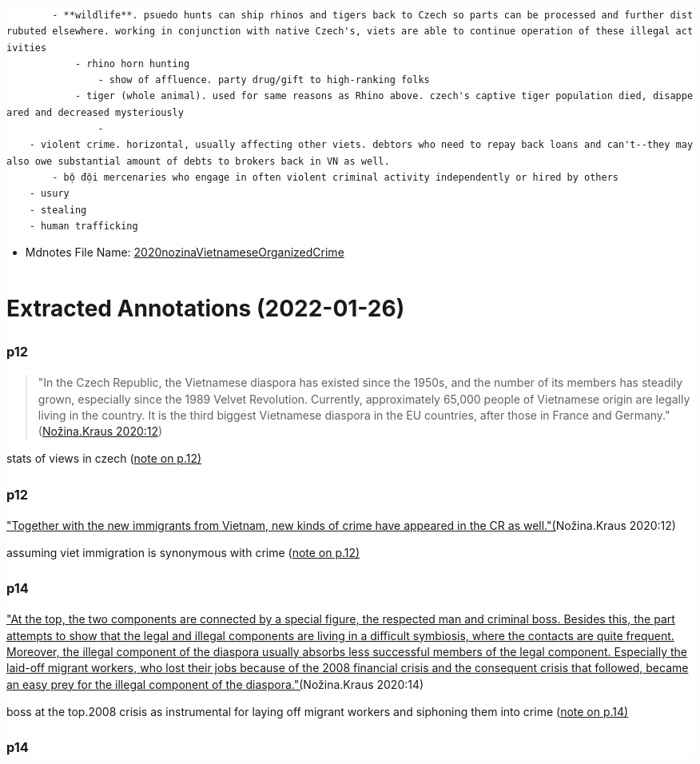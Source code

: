 			- **wildlife**. psuedo hunts can ship rhinos and tigers back to Czech so parts can be processed and further distrubuted elsewhere. working in conjunction with native Czech's, viets are able to continue operation of these illegal activities
				- rhino horn hunting
					- show of affluence. party drug/gift to high-ranking folks
				- tiger (whole animal). used for same reasons as Rhino above. czech's captive tiger population died, disappeared and decreased mysteriously
					- 
		- violent crime. horizontal, usually affecting other viets. debtors who need to repay back loans and can't--they may also owe substantial amount of debts to brokers back in VN as well. 
			- bộ đội mercenaries who engage in often violent criminal activity independently or hired by others
		- usury 
		- stealing
		- human trafficking



 * Mdnotes File Name: [2020nozinaVietnameseOrganizedCrime](2020nozinavietnameseorganizedcrime)

# Extracted Annotations (2022-01-26)

### p12

> "In the Czech Republic, the Vietnamese diaspora has existed since the 1950s, and the number of its members has steadily grown, especially since the 1989 Velvet Revolution. Currently, approximately 65,000 people of Vietnamese origin are legally living in the country. It is the third biggest Vietnamese diaspora in the EU countries, after those in France and Germany."([Nožina.Kraus 2020:12](zotero://open-pdf/library/items/M7MZLJQH?page=12))

 stats of views in czech ([note on p.12) ](zotero://open-pdf/library/items/M7MZLJQH?page=12)

### p12

["Together with the new immigrants from Vietnam, new kinds of crime have appeared in the CR as well."(](zotero://open-pdf/library/items/M7MZLJQH?page=12)Nožina.Kraus 2020:12)

 assuming viet immigration is synonymous with crime ([note on p.12) ](zotero://open-pdf/library/items/M7MZLJQH?page=12)

### p14

["At the top, the two components are connected by a special figure, the respected man and criminal boss. Besides this, the part attempts to show that the legal and illegal components are living in a difficult symbiosis, where the contacts are quite frequent. Moreover, the illegal component of the diaspora usually absorbs less successful members of the legal component. Especially the laid-off migrant workers, who lost their jobs because of the 2008 financial crisis and the consequent crisis that followed, became an easy prey for the illegal component of the diaspora."(](zotero://open-pdf/library/items/M7MZLJQH?page=12)Nožina.Kraus 2020:14)

 boss at the top.2008 crisis as instrumental for laying off migrant workers and siphoning them into crime ([note on p.14) ](zotero://open-pdf/library/items/M7MZLJQH?page=14)

### p14
